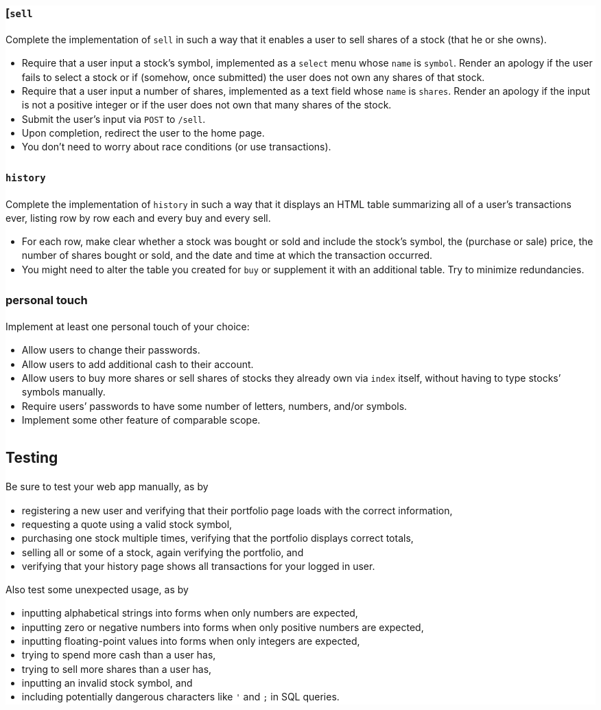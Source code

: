 ### [`sell`

Complete the implementation of `sell` in such a way that it enables a user to sell shares of a stock (that he or she owns).

-   Require that a user input a stock’s symbol, implemented as a `select` menu whose `name` is `symbol`. Render an apology if the user fails to select a stock or if (somehow, once submitted) the user does not own any shares of that stock.
-   Require that a user input a number of shares, implemented as a text field whose `name` is `shares`. Render an apology if the input is not a positive integer or if the user does not own that many shares of the stock.
-   Submit the user’s input via `POST` to `/sell`.
-   Upon completion, redirect the user to the home page.
-   You don’t need to worry about race conditions (or use transactions).

### `history`

Complete the implementation of `history` in such a way that it displays an HTML table summarizing all of a user’s transactions ever, listing row by row each and every buy and every sell.

-   For each row, make clear whether a stock was bought or sold and include the stock’s symbol, the (purchase or sale) price, the number of shares bought or sold, and the date and time at which the transaction occurred.
-   You might need to alter the table you created for `buy` or supplement it with an additional table. Try to minimize redundancies.

### personal touch

Implement at least one personal touch of your choice:

-   Allow users to change their passwords.
-   Allow users to add additional cash to their account.
-   Allow users to buy more shares or sell shares of stocks they already own via `index` itself, without having to type stocks’ symbols manually.
-   Require users’ passwords to have some number of letters, numbers, and/or symbols.
-   Implement some other feature of comparable scope.


## Testing

Be sure to test your web app manually, as by

-   registering a new user and verifying that their portfolio page loads with the correct information,
-   requesting a quote using a valid stock symbol,
-   purchasing one stock multiple times, verifying that the portfolio displays correct totals,
-   selling all or some of a stock, again verifying the portfolio, and
-   verifying that your history page shows all transactions for your logged in user.

Also test some unexpected usage, as by

-   inputting alphabetical strings into forms when only numbers are expected,
-   inputting zero or negative numbers into forms when only positive numbers are expected,
-   inputting floating-point values into forms when only integers are expected,
-   trying to spend more cash than a user has,
-   trying to sell more shares than a user has,
-   inputting an invalid stock symbol, and
-   including potentially dangerous characters like `'` and `;` in SQL queries.

